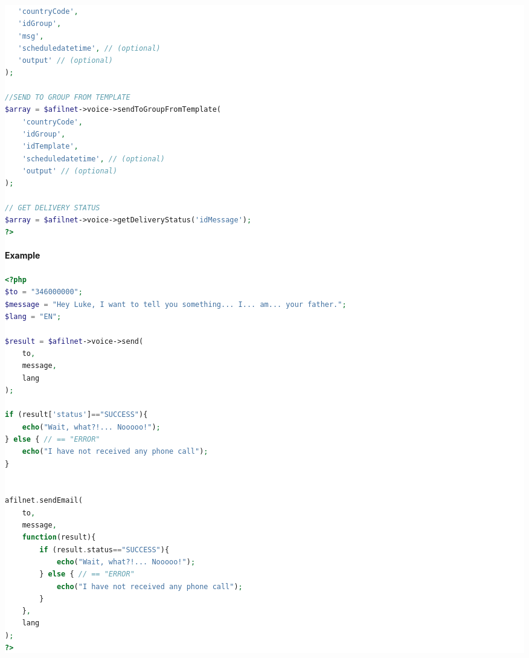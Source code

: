 ```php 
   'countryCode', 
   'idGroup', 
   'msg', 
   'scheduledatetime', // (optional) 
   'output' // (optional) 
);

//SEND TO GROUP FROM TEMPLATE
$array = $afilnet->voice->sendToGroupFromTemplate(
    'countryCode', 
    'idGroup', 
    'idTemplate', 
    'scheduledatetime', // (optional) 
    'output' // (optional) 
);

// GET DELIVERY STATUS
$array = $afilnet->voice->getDeliveryStatus('idMessage');
?>
```

#### Example

```php 
<?php
$to = "346000000";
$message = "Hey Luke, I want to tell you something... I... am... your father.";
$lang = "EN";

$result = $afilnet->voice->send(
    to,
    message,
    lang
);

if (result['status']=="SUCCESS"){
    echo("Wait, what?!... Nooooo!");
} else { // == "ERROR"
    echo("I have not received any phone call");
}


afilnet.sendEmail(
    to,
    message,
    function(result){
        if (result.status=="SUCCESS"){
            echo("Wait, what?!... Nooooo!");
        } else { // == "ERROR"
            echo("I have not received any phone call");
        }
    },
    lang
);
?>
```
